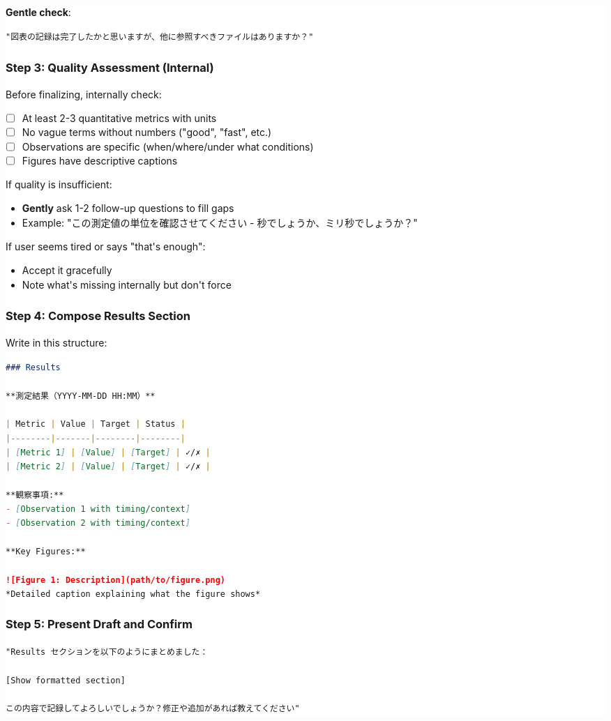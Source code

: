 **Gentle check**:
```
"図表の記録は完了したかと思いますが、他に参照すべきファイルはありますか？"
```

### Step 3: Quality Assessment (Internal)

Before finalizing, internally check:
- [ ] At least 2-3 quantitative metrics with units
- [ ] No vague terms without numbers ("good", "fast", etc.)
- [ ] Observations are specific (when/where/under what conditions)
- [ ] Figures have descriptive captions

If quality is insufficient:
- **Gently** ask 1-2 follow-up questions to fill gaps
- Example: "この測定値の単位を確認させてください - 秒でしょうか、ミリ秒でしょうか？"

If user seems tired or says "that's enough":
- Accept it gracefully
- Note what's missing internally but don't force

### Step 4: Compose Results Section

Write in this structure:

```markdown
### Results

**測定結果（YYYY-MM-DD HH:MM）**

| Metric | Value | Target | Status |
|--------|-------|--------|--------|
| [Metric 1] | [Value] | [Target] | ✓/✗ |
| [Metric 2] | [Value] | [Target] | ✓/✗ |

**観察事項:**
- [Observation 1 with timing/context]
- [Observation 2 with timing/context]

**Key Figures:**

![Figure 1: Description](path/to/figure.png)
*Detailed caption explaining what the figure shows*
```

### Step 5: Present Draft and Confirm

```
"Results セクションを以下のようにまとめました：

[Show formatted section]

この内容で記録してよろしいでしょうか？修正や追加があれば教えてください"
```
